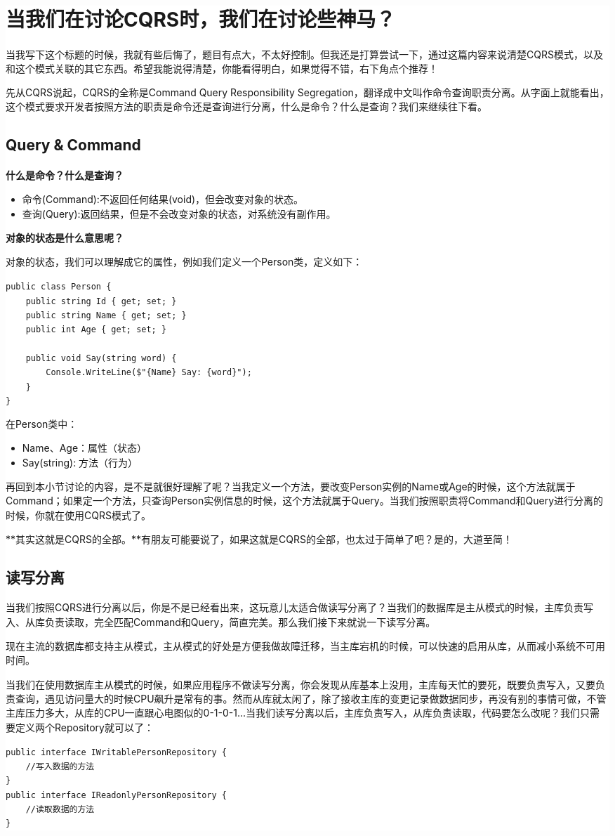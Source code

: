 当我们在讨论CQRS时，我们在讨论些神马？
=====================

当我写下这个标题的时候，我就有些后悔了，题目有点大，不太好控制。但我还是打算尝试一下，通过这篇内容来说清楚CQRS模式，以及和这个模式关联的其它东西。希望我能说得清楚，你能看得明白，如果觉得不错，右下角点个推荐！

先从CQRS说起，CQRS的全称是Command Query Responsibility Segregation，翻译成中文叫作命令查询职责分离。从字面上就能看出，这个模式要求开发者按照方法的职责是命令还是查询进行分离，什么是命令？什么是查询？我们来继续往下看。

Query & Command
---------------

**什么是命令？什么是查询？**

* 命令(Command):不返回任何结果(void)，但会改变对象的状态。
* 查询(Query):返回结果，但是不会改变对象的状态，对系统没有副作用。

**对象的状态是什么意思呢？**

对象的状态，我们可以理解成它的属性，例如我们定义一个Person类，定义如下：

```
public class Person {
    public string Id { get; set; }
    public string Name { get; set; }
    public int Age { get; set; }
    
    public void Say(string word) {
        Console.WriteLine($"{Name} Say: {word}");
    }
}
```

在Person类中：

* Name、Age：属性（状态）
* Say(string): 方法（行为）

再回到本小节讨论的内容，是不是就很好理解了呢？当我定义一个方法，要改变Person实例的Name或Age的时候，这个方法就属于Command；如果定一个方法，只查询Person实例信息的时候，这个方法就属于Query。当我们按照职责将Command和Query进行分离的时候，你就在使用CQRS模式了。

**其实这就是CQRS的全部。**有朋友可能要说了，如果这就是CQRS的全部，也太过于简单了吧？是的，大道至简！

读写分离
----

当我们按照CQRS进行分离以后，你是不是已经看出来，这玩意儿太适合做读写分离了？当我们的数据库是主从模式的时候，主库负责写入、从库负责读取，完全匹配Command和Query，简直完美。那么我们接下来就说一下读写分离。

现在主流的数据库都支持主从模式，主从模式的好处是方便我做故障迁移，当主库宕机的时候，可以快速的启用从库，从而减小系统不可用时间。

当我们在使用数据库主从模式的时候，如果应用程序不做读写分离，你会发现从库基本上没用，主库每天忙的要死，既要负责写入，又要负责查询，遇见访问量大的时候CPU飙升是常有的事。然而从库就太闲了，除了接收主库的变更记录做数据同步，再没有别的事情可做，不管主库压力多大，从库的CPU一直跟心电图似的0-1-0-1...当我们读写分离以后，主库负责写入，从库负责读取，代码要怎么改呢？我们只需要定义两个Repository就可以了：

```
public interface IWritablePersonRepository {
    //写入数据的方法
}
public interface IReadonlyPersonRepository {
    //读取数据的方法
}
```
